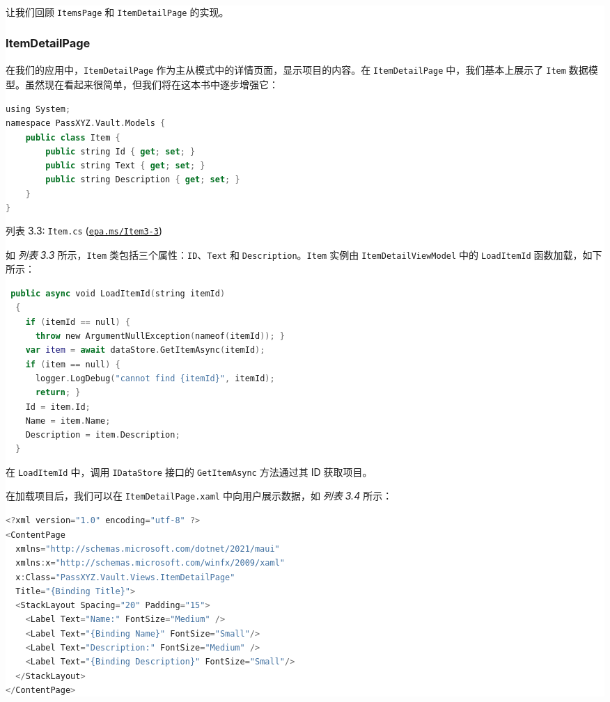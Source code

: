 让我们回顾 `ItemsPage` 和 `ItemDetailPage` 的实现。

### ItemDetailPage

在我们的应用中，`ItemDetailPage` 作为主从模式中的详情页面，显示项目的内容。在 `ItemDetailPage` 中，我们基本上展示了 `Item` 数据模型。虽然现在看起来很简单，但我们将在这本书中逐步增强它：

```swift
using System;
namespace PassXYZ.Vault.Models {
    public class Item {
        public string Id { get; set; }
        public string Text { get; set; }
        public string Description { get; set; }
    }
} 
```

列表 3.3: `Item.cs` ([`epa.ms/Item3-3`](https://epa.ms/Item3-3))

如 *列表 3.3* 所示，`Item` 类包括三个属性：`ID`、`Text` 和 `Description`。`Item` 实例由 `ItemDetailViewModel` 中的 `LoadItemId` 函数加载，如下所示：

```swift
 public async void LoadItemId(string itemId)
  {
    if (itemId == null) { 
      throw new ArgumentNullException(nameof(itemId)); }
    var item = await dataStore.GetItemAsync(itemId);
    if (item == null) { 
      logger.LogDebug("cannot find {itemId}", itemId); 
      return; }
    Id = item.Id;
    Name = item.Name;
    Description = item.Description;
  } 
```

在 `LoadItemId` 中，调用 `IDataStore` 接口的 `GetItemAsync` 方法通过其 ID 获取项目。

在加载项目后，我们可以在 `ItemDetailPage.xaml` 中向用户展示数据，如 *列表 3.4* 所示：

```swift
<?xml version="1.0" encoding="utf-8" ?>
<ContentPage 
  xmlns="http://schemas.microsoft.com/dotnet/2021/maui"
  xmlns:x="http://schemas.microsoft.com/winfx/2009/xaml"
  x:Class="PassXYZ.Vault.Views.ItemDetailPage"
  Title="{Binding Title}">
  <StackLayout Spacing="20" Padding="15">
    <Label Text="Name:" FontSize="Medium" />
    <Label Text="{Binding Name}" FontSize="Small"/>
    <Label Text="Description:" FontSize="Medium" />
    <Label Text="{Binding Description}" FontSize="Small"/>
  </StackLayout>
</ContentPage> 
```
